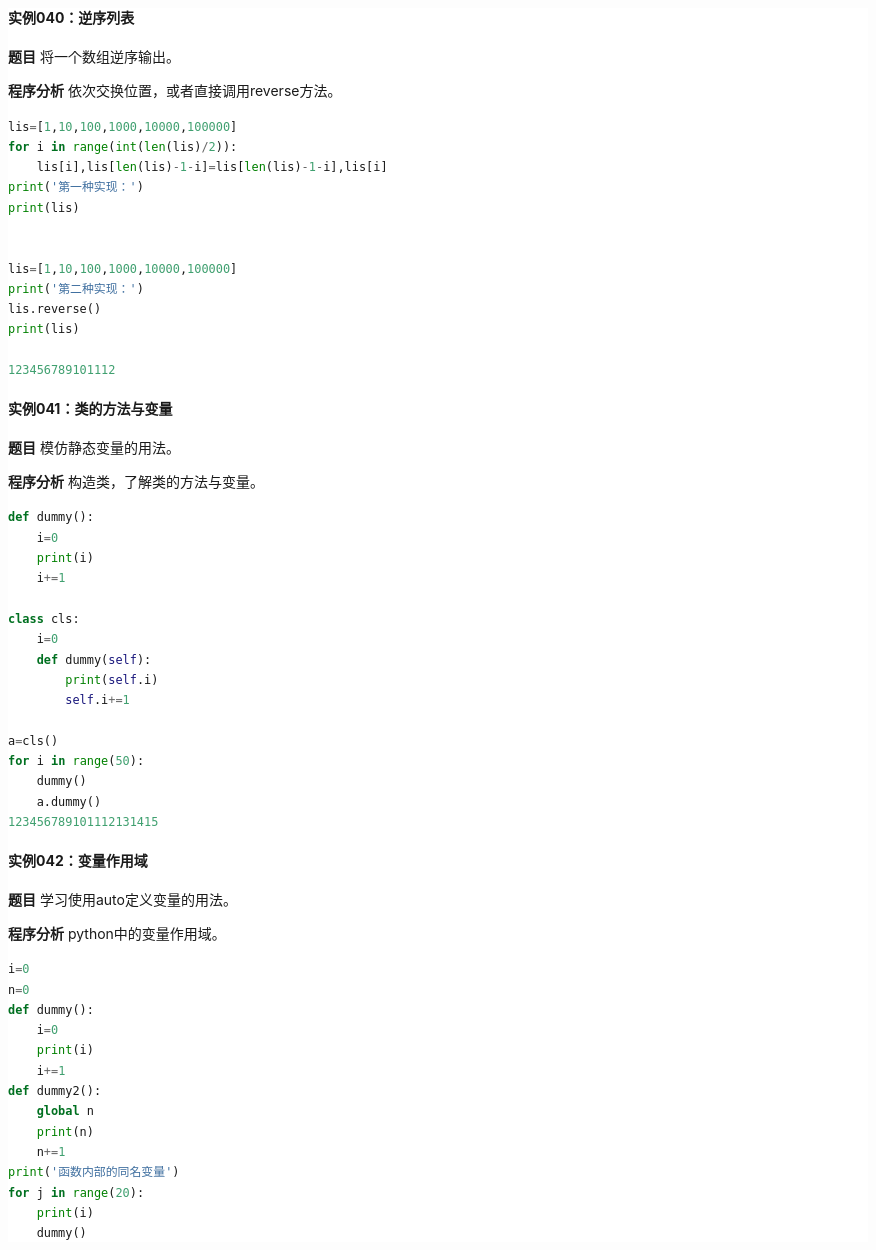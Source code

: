 #### 实例040：逆序列表

**题目** 将一个数组逆序输出。

**程序分析** 依次交换位置，或者直接调用reverse方法。

```python
lis=[1,10,100,1000,10000,100000]
for i in range(int(len(lis)/2)):
    lis[i],lis[len(lis)-1-i]=lis[len(lis)-1-i],lis[i]
print('第一种实现：')
print(lis)


lis=[1,10,100,1000,10000,100000]
print('第二种实现：')
lis.reverse()
print(lis)

123456789101112
```

#### 实例041：类的方法与变量

**题目** 模仿静态变量的用法。

**程序分析** 构造类，了解类的方法与变量。

```python
def dummy():
    i=0
    print(i)
    i+=1

class cls:
    i=0
    def dummy(self):
        print(self.i)
        self.i+=1

a=cls()
for i in range(50):
    dummy()
    a.dummy()
123456789101112131415
```

#### 实例042：变量作用域

**题目** 学习使用auto定义变量的用法。

**程序分析** python中的变量作用域。

```python
i=0
n=0
def dummy():
    i=0
    print(i)
    i+=1
def dummy2():
    global n
    print(n)
    n+=1
print('函数内部的同名变量')
for j in range(20):
    print(i)
    dummy()
```